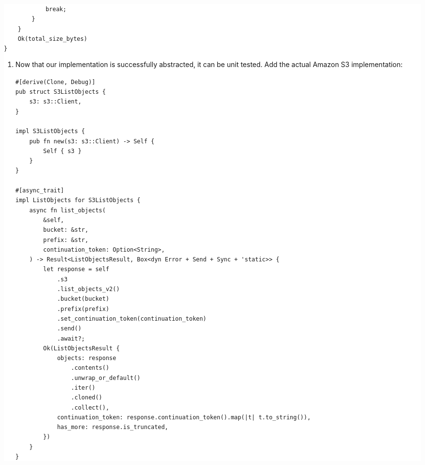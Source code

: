    ```
               break;
           }
       }
       Ok(total_size_bytes)
   }
   ```

1. Now that our implementation is successfully abstracted, it can be unit tested\. Add the actual Amazon S3 implementation:

   ```
   #[derive(Clone, Debug)]
   pub struct S3ListObjects {
       s3: s3::Client,
   }
   
   impl S3ListObjects {
       pub fn new(s3: s3::Client) -> Self {
           Self { s3 }
       }
   }
   
   #[async_trait]
   impl ListObjects for S3ListObjects {
       async fn list_objects(
           &self,
           bucket: &str,
           prefix: &str,
           continuation_token: Option<String>,
       ) -> Result<ListObjectsResult, Box<dyn Error + Send + Sync + 'static>> {
           let response = self
               .s3
               .list_objects_v2()
               .bucket(bucket)
               .prefix(prefix)
               .set_continuation_token(continuation_token)
               .send()
               .await?;
           Ok(ListObjectsResult {
               objects: response
                   .contents()
                   .unwrap_or_default()
                   .iter()
                   .cloned()
                   .collect(),
               continuation_token: response.continuation_token().map(|t| t.to_string()),
               has_more: response.is_truncated,
           })
       }
   }
   ```
